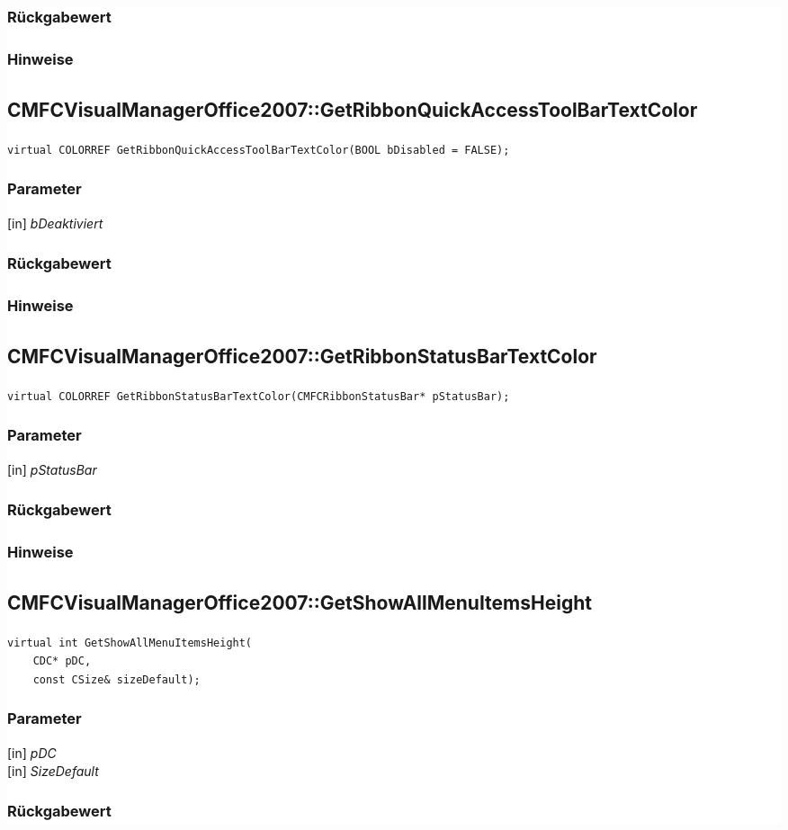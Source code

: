 ### <a name="return-value"></a>Rückgabewert

### <a name="remarks"></a>Hinweise

##  <a name="getribbonquickaccesstoolbartextcolor"></a>  CMFCVisualManagerOffice2007::GetRibbonQuickAccessToolBarTextColor

```
virtual COLORREF GetRibbonQuickAccessToolBarTextColor(BOOL bDisabled = FALSE);
```

### <a name="parameters"></a>Parameter

[in] *bDeaktiviert*<br/>

### <a name="return-value"></a>Rückgabewert

### <a name="remarks"></a>Hinweise

##  <a name="getribbonstatusbartextcolor"></a>  CMFCVisualManagerOffice2007::GetRibbonStatusBarTextColor

```
virtual COLORREF GetRibbonStatusBarTextColor(CMFCRibbonStatusBar* pStatusBar);
```

### <a name="parameters"></a>Parameter

[in] *pStatusBar*<br/>

### <a name="return-value"></a>Rückgabewert

### <a name="remarks"></a>Hinweise

##  <a name="getshowallmenuitemsheight"></a>  CMFCVisualManagerOffice2007::GetShowAllMenuItemsHeight

```
virtual int GetShowAllMenuItemsHeight(
    CDC* pDC,
    const CSize& sizeDefault);
```

### <a name="parameters"></a>Parameter

[in] *pDC*<br/>
[in] *SizeDefault*<br/>

### <a name="return-value"></a>Rückgabewert
